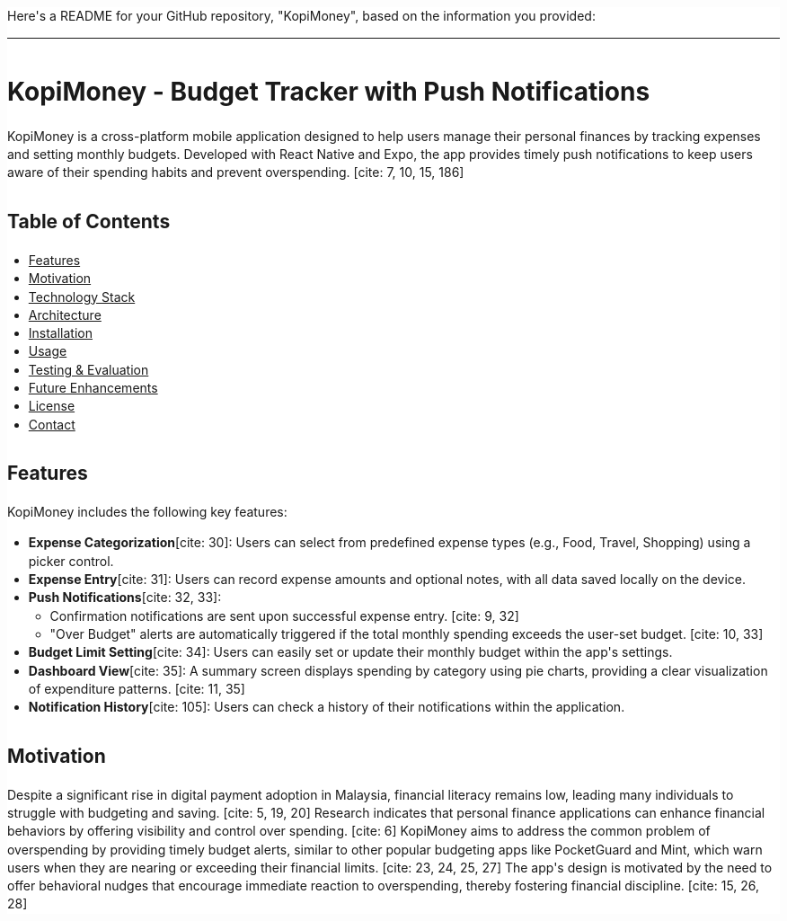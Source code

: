 Here's a README for your GitHub repository, "KopiMoney", based on the information you provided:

---

# KopiMoney - Budget Tracker with Push Notifications

KopiMoney is a cross-platform mobile application designed to help users manage their personal finances by tracking expenses and setting monthly budgets. Developed with React Native and Expo, the app provides timely push notifications to keep users aware of their spending habits and prevent overspending. [cite: 7, 10, 15, 186]

## Table of Contents

- [Features](https://www.google.com/search?q=%23features)
- [Motivation](https://www.google.com/search?q=%23motivation)
- [Technology Stack](https://www.google.com/search?q=%23technology-stack)
- [Architecture](https://www.google.com/search?q=%23architecture)
- [Installation](https://www.google.com/search?q=%23installation)
- [Usage](https://www.google.com/search?q=%23usage)
- [Testing & Evaluation](https://www.google.com/search?q=%23testing--evaluation)
- [Future Enhancements](https://www.google.com/search?q=%23future-enhancements)
- [License](https://www.google.com/search?q=%23license)
- [Contact](https://www.google.com/search?q=%23contact)

## Features

KopiMoney includes the following key features:

- **Expense Categorization**[cite: 30]: Users can select from predefined expense types (e.g., Food, Travel, Shopping) using a picker control.
- **Expense Entry**[cite: 31]: Users can record expense amounts and optional notes, with all data saved locally on the device.
- **Push Notifications**[cite: 32, 33]:
  - Confirmation notifications are sent upon successful expense entry. [cite: 9, 32]
  - "Over Budget" alerts are automatically triggered if the total monthly spending exceeds the user-set budget. [cite: 10, 33]
- **Budget Limit Setting**[cite: 34]: Users can easily set or update their monthly budget within the app's settings.
- **Dashboard View**[cite: 35]: A summary screen displays spending by category using pie charts, providing a clear visualization of expenditure patterns. [cite: 11, 35]
- **Notification History**[cite: 105]: Users can check a history of their notifications within the application.

## Motivation

Despite a significant rise in digital payment adoption in Malaysia, financial literacy remains low, leading many individuals to struggle with budgeting and saving. [cite: 5, 19, 20] Research indicates that personal finance applications can enhance financial behaviors by offering visibility and control over spending. [cite: 6] KopiMoney aims to address the common problem of overspending by providing timely budget alerts, similar to other popular budgeting apps like PocketGuard and Mint, which warn users when they are nearing or exceeding their financial limits. [cite: 23, 24, 25, 27] The app's design is motivated by the need to offer behavioral nudges that encourage immediate reaction to overspending, thereby fostering financial discipline. [cite: 15, 26, 28]
